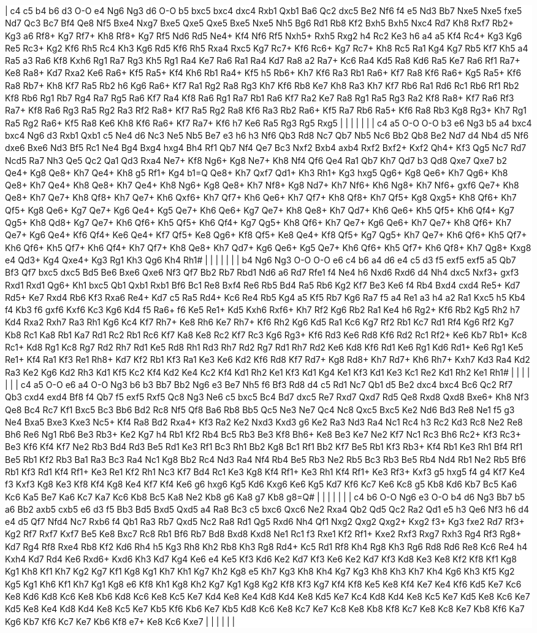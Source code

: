 | c4 c5 b4 b6 d3 O-O e4 Ng6 Ng3 d6 O-O b5 bxc5 bxc4 dxc4 Rxb1 Qxb1 Ba6 Qc2 dxc5 Be2 Nf6 f4 e5 Nd3 Bb7 Nxe5 Nxe5 fxe5 Nd7 Qc3 Bc7 Bf4 Qe8 Nf5 Bxe4 Nxg7 Bxe5 Qxe5 Qxe5 Bxe5 Nxe5 Nh5 Bg6 Rd1 Rb8 Kf2 Bxh5 Bxh5 Nxc4 Rd7 Kh8 Rxf7 Rb2+ Kg3 a6 Rf8+ Kg7 Rf7+ Kh8 Rf8+ Kg7 Rf5 Nd6 Rd5 Ne4+ Kf4 Nf6 Rf5 Nxh5+ Rxh5 Rxg2 h4 Rc2 Ke3 h6 a4 a5 Kf4 Rc4+ Kg3 Kg6 Re5 Rc3+ Kg2 Kf6 Rh5 Rc4 Kh3 Kg6 Rd5 Kf6 Rh5 Rxa4 Rxc5 Kg7 Rc7+ Kf6 Rc6+ Kg7 Rc7+ Kh8 Rc5 Ra1 Kg4 Kg7 Rb5 Kf7 Kh5 a4 Ra5 a3 Ra6 Kf8 Kxh6 Rg1 Ra7 Rg3 Kh5 Rg1 Ra4 Ke7 Ra6 Ra1 Ra4 Kd7 Ra8 a2 Ra7+ Kc6 Ra4 Kd5 Ra8 Kd6 Ra5 Ke7 Ra6 Rf1 Ra7+ Ke8 Ra8+ Kd7 Rxa2 Ke6 Ra6+ Kf5 Ra5+ Kf4 Kh6 Rb1 Ra4+ Kf5 h5 Rb6+ Kh7 Kf6 Ra3 Rb1 Ra6+ Kf7 Ra8 Kf6 Ra6+ Kg5 Ra5+ Kf6 Ra8 Rb7+ Kh8 Kf7 Ra5 Rb2 h6 Kg6 Ra6+ Kf7 Ra1 Rg2 Ra8 Rg3 Kh7 Kf6 Rb8 Ke7 Kh8 Ra3 Kh7 Kf7 Rb6 Ra1 Rd6 Rc1 Rb6 Rf1 Rb2 Kf8 Rb6 Rg1 Rb7 Rg4 Ra7 Rg5 Ra6 Kf7 Ra4 Kf8 Ra6 Rg1 Ra7 Rb1 Ra6 Kf7 Ra2 Ke7 Ra8 Rg1 Ra5 Rg3 Ra2 Kf8 Ra8+ Kf7 Ra6 Rf3 Ra7+ Kf8 Ra6 Rg3 Ra5 Rg2 Ra3 Rf2 Ra8+ Kf7 Ra5 Rg2 Ra8 Kf6 Ra3 Rb2 Ra6+ Kf5 Ra7 Rb6 Ra5+ Kf6 Ra8 Rb3 Kg8 Rg3+ Kh7 Rg1 Ra5 Rg2 Ra6+ Kf5 Ra8 Ke6 Kh8 Kf6 Ra6+ Kf7 Ra7+ Kf6 h7 Ke6 Ra5 Rg3 Rg5 Rxg5 |  |  |  |  |  |
| c4 a5 O-O O-O b3 e6 Ng3 b5 a4 bxc4 bxc4 Ng6 d3 Rxb1 Qxb1 c5 Ne4 d6 Nc3 Ne5 Nb5 Be7 e3 h6 h3 Nf6 Qb3 Rd8 Nc7 Qb7 Nb5 Nc6 Bb2 Qb8 Be2 Nd7 d4 Nb4 d5 Nf6 dxe6 Bxe6 Nd3 Bf5 Rc1 Ne4 Bg4 Bxg4 hxg4 Bh4 Rf1 Qb7 Nf4 Qe7 Bc3 Nxf2 Bxb4 axb4 Rxf2 Bxf2+ Kxf2 Qh4+ Kf3 Qg5 Nc7 Rd7 Ncd5 Ra7 Nh3 Qe5 Qc2 Qa1 Qd3 Rxa4 Ne7+ Kf8 Ng6+ Kg8 Ne7+ Kh8 Nf4 Qf6 Qe4 Ra1 Qb7 Kh7 Qd7 b3 Qd8 Qxe7 Qxe7 b2 Qe4+ Kg8 Qe8+ Kh7 Qe4+ Kh8 g5 Rf1+ Kg4 b1=Q Qe8+ Kh7 Qxf7 Qd1+ Kh3 Rh1+ Kg3 hxg5 Qg6+ Kg8 Qe6+ Kh7 Qg6+ Kh8 Qe8+ Kh7 Qe4+ Kh8 Qe8+ Kh7 Qe4+ Kh8 Ng6+ Kg8 Qe8+ Kh7 Nf8+ Kg8 Nd7+ Kh7 Nf6+ Kh6 Ng8+ Kh7 Nf6+ gxf6 Qe7+ Kh8 Qe8+ Kh7 Qe7+ Kh8 Qf8+ Kh7 Qe7+ Kh6 Qxf6+ Kh7 Qf7+ Kh6 Qe6+ Kh7 Qf7+ Kh8 Qf8+ Kh7 Qf5+ Kg8 Qxg5+ Kh8 Qf6+ Kh7 Qf5+ Kg8 Qe6+ Kg7 Qe7+ Kg6 Qe4+ Kg5 Qe7+ Kh6 Qe6+ Kg7 Qe7+ Kh8 Qe8+ Kh7 Qd7+ Kh6 Qe6+ Kh5 Qf5+ Kh6 Qf4+ Kg7 Qg5+ Kh8 Qd8+ Kg7 Qe7+ Kh6 Qf6+ Kh5 Qf5+ Kh6 Qf4+ Kg7 Qg5+ Kh8 Qf6+ Kh7 Qe7+ Kg6 Qe6+ Kh7 Qe7+ Kh8 Qf6+ Kh7 Qe7+ Kg6 Qe4+ Kf6 Qf4+ Ke6 Qe4+ Kf7 Qf5+ Ke8 Qg6+ Kf8 Qf5+ Ke8 Qe4+ Kf8 Qf5+ Kg7 Qg5+ Kh7 Qe7+ Kh6 Qf6+ Kh5 Qf7+ Kh6 Qf6+ Kh5 Qf7+ Kh6 Qf4+ Kh7 Qf7+ Kh8 Qe8+ Kh7 Qd7+ Kg6 Qe6+ Kg5 Qe7+ Kh6 Qf6+ Kh5 Qf7+ Kh6 Qf8+ Kh7 Qg8+ Kxg8 e4 Qd3+ Kg4 Qxe4+ Kg3 Rg1 Kh3 Qg6 Kh4 Rh1# |  |  |  |  |  |
| b4 Ng6 Ng3 O-O O-O e6 c4 b6 a4 d6 e4 c5 d3 f5 exf5 exf5 a5 Qb7 Bf3 Qf7 bxc5 dxc5 Bd5 Be6 Bxe6 Qxe6 Nf3 Qf7 Bb2 Rb7 Rbd1 Nd6 a6 Rd7 Rfe1 f4 Ne4 h6 Nxd6 Rxd6 d4 Nh4 dxc5 Nxf3+ gxf3 Rxd1 Rxd1 Qg6+ Kh1 bxc5 Qb1 Qxb1 Rxb1 Bf6 Bc1 Re8 Bxf4 Re6 Rb5 Bd4 Ra5 Rb6 Kg2 Kf7 Be3 Ke6 f4 Rb4 Bxd4 cxd4 Re5+ Kd7 Rd5+ Ke7 Rxd4 Rb6 Kf3 Rxa6 Re4+ Kd7 c5 Ra5 Rd4+ Kc6 Re4 Rb5 Kg4 a5 Kf5 Rb7 Kg6 Ra7 f5 a4 Re1 a3 h4 a2 Ra1 Kxc5 h5 Kb4 f4 Kb3 f6 gxf6 Kxf6 Kc3 Kg6 Kd4 f5 Ra6+ f6 Ke5 Re1+ Kd5 Kxh6 Rxf6+ Kh7 Rf2 Kg6 Rb2 Ra1 Ke4 h6 Rg2+ Kf6 Rb2 Kg5 Rh2 h7 Kd4 Rxa2 Rxh7 Ra3 Rh1 Kg6 Kc4 Kf7 Rh7+ Ke8 Rh6 Ke7 Rh7+ Kf6 Rh2 Kg6 Kd5 Ra1 Kc6 Kg7 Rf2 Rb1 Kc7 Rd1 Rf4 Kg6 Rf2 Kg7 Kb8 Rc1 Ka8 Rb1 Ka7 Rd1 Rc2 Rb1 Rc6 Kf7 Ka8 Ke8 Rc2 Kf7 Rc3 Kg6 Rg3+ Kf6 Rd3 Ke6 Rd8 Kf6 Rd2 Rc1 Rf2+ Ke6 Kb7 Rb1+ Kc8 Rc1+ Kd8 Rg1 Kc8 Rg7 Rd2 Rh7 Rd1 Ke5 Rd8 Rh1 Rd3 Rh7 Rd2 Rg7 Rd1 Rh7 Rd2 Ke6 Kd8 Kf6 Rd1 Ke6 Rg1 Kd6 Rd1+ Ke6 Rg1 Ke5 Re1+ Kf4 Ra1 Kf3 Re1 Rh8+ Kd7 Kf2 Rb1 Kf3 Ra1 Ke3 Ke6 Kd2 Kf6 Rd8 Kf7 Rd7+ Kg8 Rd8+ Kh7 Rd7+ Kh6 Rh7+ Kxh7 Kd3 Ra4 Kd2 Ra3 Ke2 Kg6 Kd2 Rh3 Kd1 Kf5 Kc2 Kf4 Kd2 Ke4 Kc2 Kf4 Kd1 Rh2 Ke1 Kf3 Kd1 Kg4 Ke1 Kf3 Kd1 Ke3 Kc1 Re2 Kd1 Rh2 Ke1 Rh1# |  |  |  |  |  |
| c4 a5 O-O e6 a4 O-O Ng3 b6 b3 Bb7 Bb2 Ng6 e3 Be7 Nh5 f6 Bf3 Rd8 d4 c5 Rd1 Nc7 Qb1 d5 Be2 dxc4 bxc4 Bc6 Qc2 Rf7 Qb3 cxd4 exd4 Bf8 f4 Qb7 f5 exf5 Rxf5 Qc8 Ng3 Ne6 c5 bxc5 Bc4 Bd7 dxc5 Re7 Rxd7 Qxd7 Rd5 Qe8 Rxd8 Qxd8 Bxe6+ Kh8 Nf3 Qe8 Bc4 Rc7 Kf1 Bxc5 Bc3 Bb6 Bd2 Rc8 Nf5 Qf8 Ba6 Rb8 Bb5 Qc5 Ne3 Ne7 Qc4 Nc8 Qxc5 Bxc5 Ke2 Nd6 Bd3 Re8 Ne1 f5 g3 Ne4 Bxa5 Bxe3 Kxe3 Nc5+ Kf4 Ra8 Bd2 Rxa4+ Kf3 Ra2 Ke2 Nxd3 Kxd3 g6 Ke2 Ra3 Nd3 Ra4 Nc1 Rc4 h3 Rc2 Kd3 Rc8 Ne2 Re8 Bh6 Re6 Ng1 Rb6 Be3 Rb3+ Ke2 Kg7 h4 Rb1 Kf2 Rb4 Bc5 Rb3 Be3 Kf8 Bh6+ Ke8 Be3 Ke7 Ne2 Kf7 Nc1 Rc3 Bh6 Rc2+ Kf3 Rc3+ Be3 Kf6 Kf4 Kf7 Ne2 Rb3 Bd4 Rd3 Be5 Rd1 Ke3 Rf1 Bc3 Rh1 Bb2 Kg8 Bc1 Rf1 Bb2 Kf7 Be5 Rb1 Kf3 Rb3+ Kf4 Rb1 Ke3 Rh1 Bf4 Rf1 Be5 Rb1 Kf2 Rb3 Ba1 Ra3 Bc3 Ra4 Nc1 Kg8 Bb2 Rc4 Nd3 Ra4 Nf4 Rb4 Be5 Rb3 Ne2 Rb5 Bc3 Rb3 Be5 Rb4 Nd4 Rb1 Ne2 Rb5 Bf6 Rb1 Kf3 Rd1 Kf4 Rf1+ Ke3 Re1 Kf2 Rh1 Nc3 Kf7 Bd4 Rc1 Ke3 Kg8 Kf4 Rf1+ Ke3 Rh1 Kf4 Rf1+ Ke3 Rf3+ Kxf3 g5 hxg5 f4 g4 Kf7 Ke4 f3 Kxf3 Kg8 Ke3 Kf8 Kf4 Kg8 Ke4 Kf7 Kf4 Ke6 g6 hxg6 Kg5 Kd6 Kxg6 Ke6 Kg5 Kd7 Kf6 Kc7 Ke6 Kc8 g5 Kb8 Kd6 Kb7 Bc5 Ka6 Kc6 Ka5 Be7 Ka6 Kc7 Ka7 Kc6 Kb8 Bc5 Ka8 Ne2 Kb8 g6 Ka8 g7 Kb8 g8=Q# |  |  |  |  |  |
| c4 b6 O-O Ng6 e3 O-O b4 d6 Ng3 Bb7 b5 a6 Bb2 axb5 cxb5 e6 d3 f5 Bb3 Bd5 Bxd5 Qxd5 a4 Ra8 Bc3 c5 bxc6 Qxc6 Ne2 Rxa4 Qb2 Qd5 Qc2 Ra2 Qd1 e5 h3 Qe6 Nf3 h6 d4 e4 d5 Qf7 Nfd4 Nc7 Rxb6 f4 Qb1 Ra3 Rb7 Qxd5 Nc2 Ra8 Rd1 Qg5 Rxd6 Nh4 Qf1 Nxg2 Qxg2 Qxg2+ Kxg2 f3+ Kg3 fxe2 Rd7 Rf3+ Kg2 Rf7 Rxf7 Kxf7 Be5 Ke8 Bxc7 Rc8 Rb1 Bf6 Rb7 Bd8 Bxd8 Kxd8 Ne1 Rc1 f3 Rxe1 Kf2 Rf1+ Kxe2 Rxf3 Rxg7 Rxh3 Rg4 Rf3 Rg8+ Kd7 Rg4 Rf8 Rxe4 Rb8 Kf2 Kd6 Rh4 h5 Kg3 Rh8 Kh2 Rb8 Kh3 Rg8 Rd4+ Kc5 Rd1 Rf8 Kh4 Rg8 Kh3 Rg6 Rd8 Rd6 Re8 Kc6 Re4 h4 Kxh4 Kd7 Rd4 Ke6 Rxd6+ Kxd6 Kh3 Kd7 Kg4 Ke6 e4 Ke5 Kf3 Kd6 Ke2 Kd7 Kf3 Ke6 Ke2 Kd7 Kf3 Kd8 Ke3 Ke8 Kf2 Kf8 Kf1 Kg8 Kg1 Kh8 Kf1 Kh7 Kg2 Kg7 Kf1 Kg8 Kg1 Kh7 Kh1 Kg7 Kh2 Kg8 e5 Kh7 Kg3 Kh8 Kh4 Kg7 Kg3 Kh8 Kh3 Kh7 Kh4 Kg6 Kh3 Kf5 Kg2 Kg5 Kg1 Kh6 Kf1 Kh7 Kg1 Kg8 e6 Kf8 Kh1 Kg8 Kh2 Kg7 Kg1 Kg8 Kg2 Kf8 Kf3 Kg7 Kf4 Kf8 Ke5 Ke8 Kf4 Ke7 Ke4 Kf6 Kd5 Ke7 Kc6 Ke8 Kd6 Kd8 Kc6 Ke8 Kb6 Kd8 Kc6 Ke8 Kc5 Ke7 Kd4 Ke8 Ke4 Kd8 Kd4 Ke8 Kd5 Ke7 Kc4 Kd8 Kd4 Ke8 Kc5 Ke7 Kd5 Ke8 Kc6 Ke7 Kd5 Ke8 Ke4 Kd8 Kd4 Ke8 Kc5 Ke7 Kb5 Kf6 Kb6 Ke7 Kb5 Kd8 Kc6 Ke8 Kc7 Ke7 Kc8 Ke8 Kb8 Kf8 Kc7 Ke8 Kc8 Ke7 Kb8 Kf6 Ka7 Kg6 Kb7 Kf6 Kc7 Ke7 Kb6 Kf8 e7+ Ke8 Kc6 Kxe7 |  |  |  |  |  |